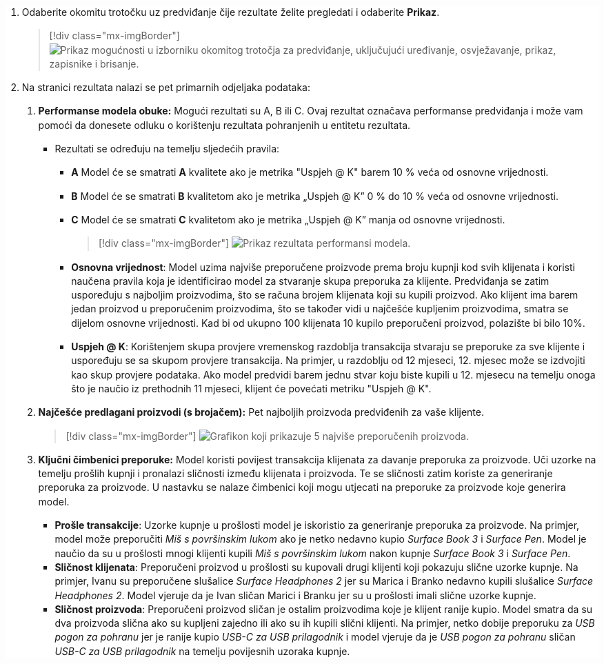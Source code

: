 1. Odaberite okomitu trotočku uz predviđanje čije rezultate želite pregledati i odaberite **Prikaz**.
   > [!div class="mx-imgBorder"]
   > ![Prikaz mogućnosti u izborniku okomitog trotočja za predviđanje, uključujući uređivanje, osvježavanje, prikaz, zapisnike i brisanje.](media/product-recommendation-verticalellipses.PNG "Prikaz izbornika okomite trotočke s mogućnostima za predviđanje, u koje spadaju uređivanje, osvježavanje, prikaz, zapisnici i brisanje")

1. Na stranici rezultata nalazi se pet primarnih odjeljaka podataka:
    1. **Performanse modela obuke:** Mogući rezultati su A, B ili C. Ovaj rezultat označava performanse predviđanja i može vam pomoći da donesete odluku o korištenju rezultata pohranjenih u entitetu rezultata.
        - Rezultati se određuju na temelju sljedećih pravila:
            - **A** Model će se smatrati **A** kvalitete ako je metrika "Uspjeh @ K" barem 10 % veća od osnovne vrijednosti. 
            - **B** Model će se smatrati **B** kvalitetom ako je metrika „Uspjeh @ K” 0 % do 10 % veća od osnovne vrijednosti.
            - **C** Model će se smatrati **C** kvalitetom ako je metrika „Uspjeh @ K” manja od osnovne vrijednosti.
               
               > [!div class="mx-imgBorder"]
               > ![Prikaz rezultata performansi modela.](media/product-recommendation-modelperformance.PNG "Prikaz rezultata performansi modela")
            - **Osnovna vrijednost**: Model uzima najviše preporučene proizvode prema broju kupnji kod svih klijenata i koristi naučena pravila koja je identificirao model za stvaranje skupa preporuka za klijente. Predviđanja se zatim uspoređuju s najboljim proizvodima, što se računa brojem klijenata koji su kupili proizvod. Ako klijent ima barem jedan proizvod u preporučenim proizvodima, što se također vidi u najčešće kupljenim proizvodima, smatra se dijelom osnovne vrijednosti. Kad bi od ukupno 100 klijenata 10 kupilo preporučeni proizvod, polazište bi bilo 10%.
            - **Uspjeh @ K**: Korištenjem skupa provjere vremenskog razdoblja transakcija stvaraju se preporuke za sve klijente i uspoređuju se sa skupom provjere transakcija. Na primjer, u razdoblju od 12 mjeseci, 12. mjesec može se izdvojiti kao skup provjere podataka. Ako model predvidi barem jednu stvar koju biste kupili u 12. mjesecu na temelju onoga što je naučio iz prethodnih 11 mjeseci, klijent će povećati metriku "Uspjeh @ K".
    
    1. **Najčešće predlagani proizvodi (s brojačem):** Pet najboljih proizvoda predviđenih za vaše klijente.
       > [!div class="mx-imgBorder"]
       > ![Grafikon koji prikazuje 5 najviše preporučenih proizvoda.](media/product-recommendation-topproducts.PNG "Grafikon koji prikazuje 5 najviše preporučenih proizvoda")
    
    1. **Ključni čimbenici preporuke:** Model koristi povijest transakcija klijenata za davanje preporuka za proizvode. Uči uzorke na temelju prošlih kupnji i pronalazi sličnosti između klijenata i proizvoda. Te se sličnosti zatim koriste za generiranje preporuka za proizvode.
    U nastavku se nalaze čimbenici koji mogu utjecati na preporuke za proizvode koje generira model. 
        - **Prošle transakcije**: Uzorke kupnje u prošlosti model je iskoristio za generiranje preporuka za proizvode. Na primjer, model može preporučiti _Miš s površinskim lukom_ ako je netko nedavno kupio _Surface Book 3_ i _Surface Pen_. Model je naučio da su u prošlosti mnogi klijenti kupili _Miš s površinskim lukom_ nakon kupnje _Surface Book 3_ i _Surface Pen_.
        - **Sličnost klijenata**: Preporučeni proizvod u prošlosti su kupovali drugi klijenti koji pokazuju slične uzorke kupnje. Na primjer, Ivanu su preporučene slušalice _Surface Headphones 2_ jer su Marica i Branko nedavno kupili slušalice _Surface Headphones 2_. Model vjeruje da je Ivan sličan Marici i Branku jer su u prošlosti imali slične uzorke kupnje.
        - **Sličnost proizvoda**: Preporučeni proizvod sličan je ostalim proizvodima koje je klijent ranije kupio. Model smatra da su dva proizvoda slična ako su kupljeni zajedno ili ako su ih kupili slični klijenti. Na primjer, netko dobije preporuku za _USB pogon za pohranu_ jer je ranije kupio _USB-C za USB prilagodnik_ i model vjeruje da je _USB pogon za pohranu_ sličan _USB-C za USB prilagodnik_ na temelju povijesnih uzoraka kupnje.
